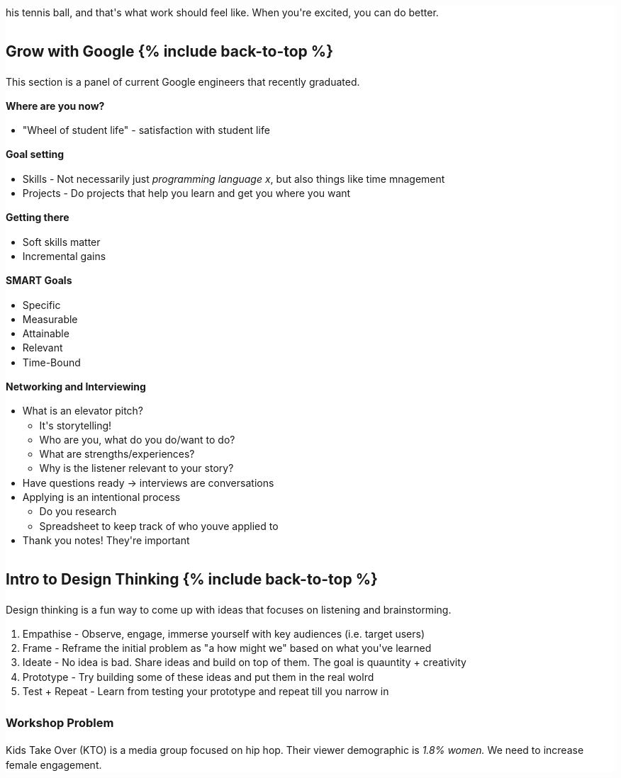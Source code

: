   his tennis ball, and that's what work should feel like. When you're excited,
   you can do better.

<a name="grow-with-google"></a>
## Grow with Google {% include back-to-top %}
This section is a panel of current Google engineers that recently graduated.

**Where are you now?**
*  "Wheel of student life" - satisfaction with student life

**Goal setting**
*  Skills - Not necessarily just *programming language x*, but also things like
   time mnagement
*  Projects - Do projects that help you learn and get you where you want

**Getting there**
*  Soft skills matter
*  Incremental gains

**SMART Goals**
*  Specific
*  Measurable
*  Attainable
*  Relevant
*  Time-Bound

**Networking and Interviewing**
*  What is an elevator pitch?
   *  It's storytelling!
   *  Who are you, what do you do/want to do?
   *  What are strengths/experiences?
   *  Why is the listener relevant to your story?
*  Have questions ready -> interviews are conversations
*  Applying is an intentional process
   *  Do you research
   *  Spreadsheet to keep track of who youve applied to
*  Thank you notes! They're important

<a name="design-thinking"></a>
## Intro to Design Thinking {% include back-to-top %}
Design thinking is a fun way to come up with ideas that focuses on listening
and brainstorming.

1. Empathise - Observe, engage, immerse yourself with key audiences
(i.e. target users)
2. Frame - Reframe the initial problem as "a how might we"
based on what you've learned
3. Ideate - No idea is bad. Share ideas and build on top of them.
The goal is quauntity + creativity
4. Prototype - Try building some of these ideas and put them in the real wolrd
5. Test + Repeat - Learn from testing your prototype and repeat till you narrow in

### Workshop Problem
Kids Take Over (KTO) is a media group focused on hip hop. Their viewer demographic
is *1.8% women.* We need to increase female engagement.
